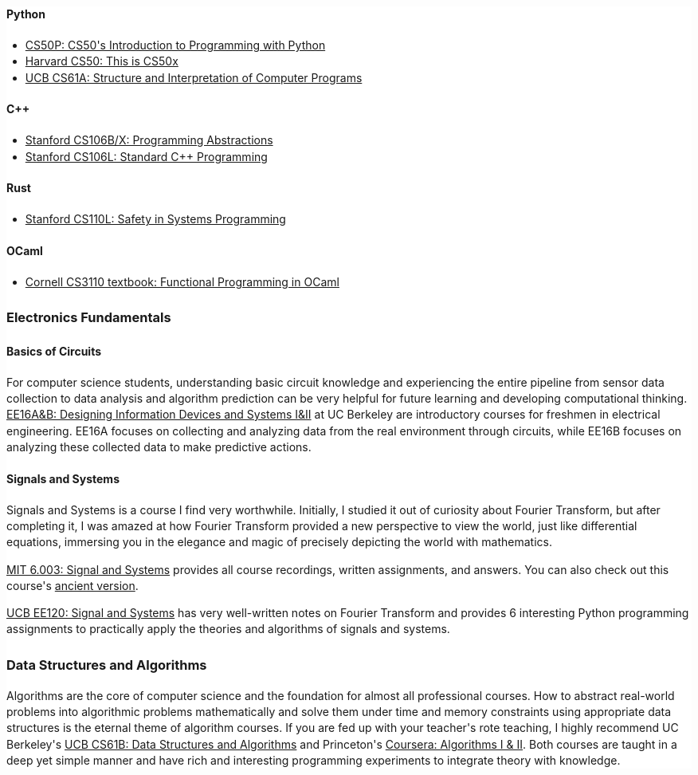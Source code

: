 #### Python

- [CS50P: CS50's Introduction to Programming with Python](编程入门/CS50P.md)
- [Harvard CS50: This is CS50x](编程入门/CS50.md)
- [UCB CS61A: Structure and Interpretation of Computer Programs](编程入门/CS61A.md)

#### C++

- [Stanford CS106B/X: Programming Abstractions](编程入门/CS106B_CS106X.md)
- [Stanford CS106L: Standard C++ Programming](编程入门/CS106L.md)

#### Rust

- [Stanford CS110L: Safety in Systems Programming](编程入门/CS110L.md)

#### OCaml

- [Cornell CS3110 textbook: Functional Programming in OCaml](https://cs3110.github.io/textbook/cover.html)

### Electronics Fundamentals

#### Basics of Circuits

For computer science students, understanding basic circuit knowledge and experiencing the entire pipeline from sensor data collection to data analysis and algorithm prediction can be very helpful for future learning and developing computational thinking. [EE16A&B: Designing Information Devices and Systems I&II](./电子基础/EE16.md) at UC Berkeley are introductory courses for freshmen in electrical engineering. EE16A focuses on collecting and analyzing data from the real environment through circuits, while EE16B focuses on analyzing these collected data to make predictive actions.

#### Signals and Systems

Signals and Systems is a course I find very worthwhile. Initially, I studied it out of curiosity about Fourier Transform, but after completing it, I was amazed at how Fourier Transform provided a new perspective to view the world, just like differential equations, immersing you in the elegance and magic of precisely depicting the world with mathematics.

[MIT 6.003: Signal and Systems][MIT6.003] provides all course recordings, written assignments, and answers. You can also check out this course's [ancient version](电子基础/Signals_and_Systems_AVO.md).

[MIT6.003]: https://ocw.mit.edu/courses/electrical-engineering-and-computer-science/6-003-signals-and-systems-fall-2011/lecture-videos/lecture-1-signals-and-systems/

[UCB EE120: Signal and Systems](电子基础/signal.md) has very well-written notes on Fourier Transform and provides 6 interesting Python programming assignments to practically apply the theories and algorithms of signals and systems.

### Data Structures and Algorithms

Algorithms are the core of computer science and the foundation for almost all professional courses. How to abstract real-world problems into algorithmic problems mathematically and solve them under time and memory constraints using appropriate data structures is the eternal theme of algorithm courses. If you are fed up with your teacher's rote teaching, I highly recommend UC Berkeley's [UCB CS61B: Data Structures and Algorithms](数据结构与算法/CS61B.md) and Princeton's [Coursera: Algorithms I & II](数据结构与算法/Algo.md). Both courses are taught in a deep yet simple manner and have rich and interesting programming experiments to integrate theory with knowledge.


[guide]: https://taylover2016.github.io/%E6%96%B0%E6%9C%BA%E5%99%A8%E4%B8%8A%E6%89%8B%E6%8C%87%E5%8D%97%EF%BC%88%E6%96%B0%E6%89%8B%E5%90%91%EF%BC%89/index.html
[18.335]: https://ocw.mit.edu/courses/mathematics/18-335j-introduction-to-numerical-methods-spring-2019/index.htm
[MIT18.04]: https://ocw.mit.edu/courses/mathematics/18-04-complex-variables-with-applications-spring-2018/
[MIT18.03]: https://ocw.mit.edu/courses/mathematics/18-03sc-differential-equations-fall-2011/unit-i-first-order-differential-equations/
[MIT18.152]: https://ocw.mit.edu/courses/mathematics/18-152-introduction-to-partial-differential-equations-fall-2011/index.htm